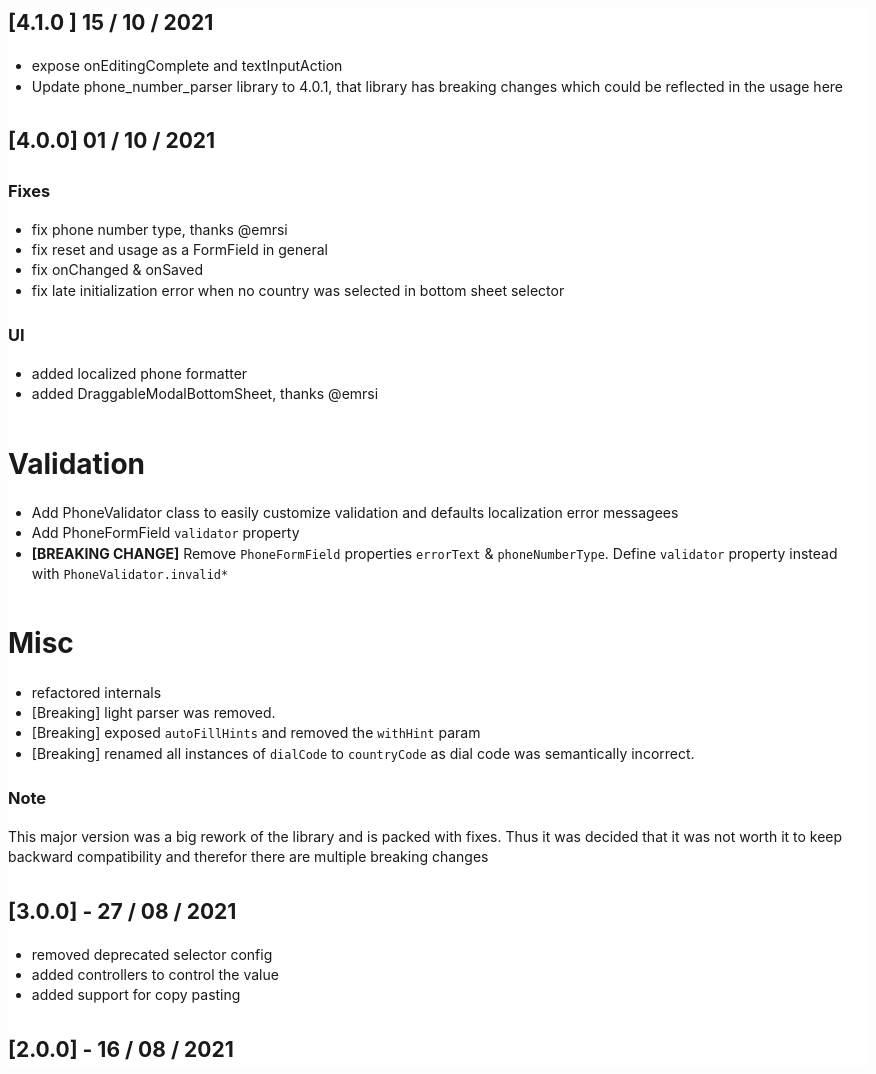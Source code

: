 ## [4.1.0 ] 15 / 10 / 2021

- expose onEditingComplete and textInputAction
- Update phone_number_parser library to 4.0.1, that library has breaking changes which could be reflected in the usage here

## [4.0.0] 01 / 10 / 2021

### Fixes

- fix phone number type, thanks @emrsi
- fix reset and usage as a FormField in general
- fix onChanged & onSaved
- fix late initialization error when no country was selected in bottom sheet selector

### UI

- added localized phone formatter
- added DraggableModalBottomSheet, thanks @emrsi

# Validation

- Add PhoneValidator class to easily customize validation and defaults localization error messagees
- Add PhoneFormField `validator` property
- **[BREAKING CHANGE]** Remove `PhoneFormField` properties `errorText` & `phoneNumberType`. Define `validator` property instead with `PhoneValidator.invalid*`

# Misc

- refactored internals
- [Breaking] light parser was removed.
- [Breaking] exposed `autoFillHints` and removed the `withHint` param
- [Breaking] renamed all instances of `dialCode` to `countryCode` as dial code was semantically incorrect.

### Note

This major version was a big rework of the library and is packed with fixes.
Thus it was decided that it was not worth it to keep backward compatibility and therefor there are multiple breaking changes

## [3.0.0] - 27 / 08 / 2021

- removed deprecated selector config
- added controllers to control the value
- added support for copy pasting

## [2.0.0] - 16 / 08 / 2021
